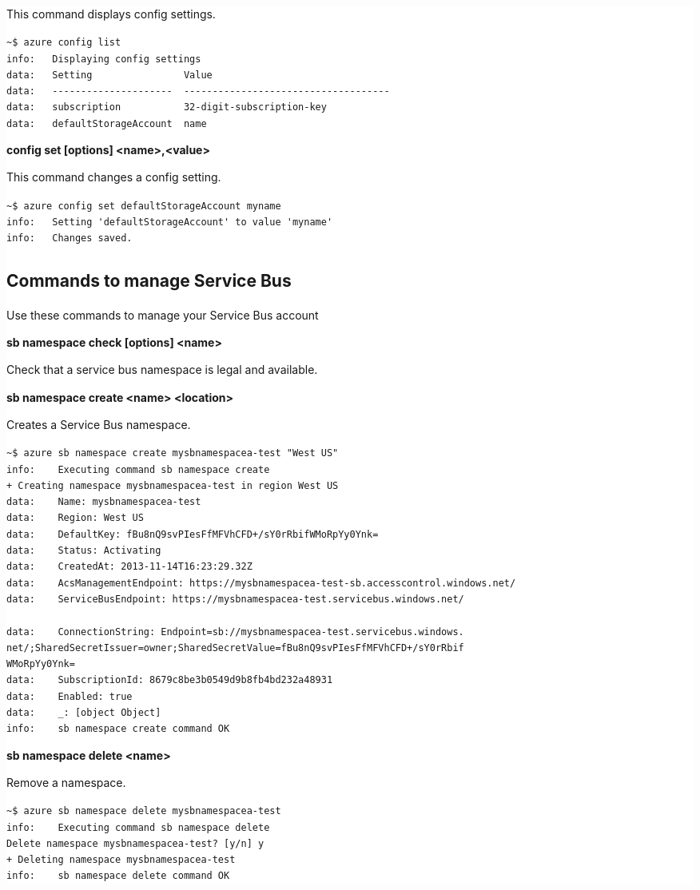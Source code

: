 This command displays config settings.

    ~$ azure config list
    info:   Displaying config settings
    data:   Setting                Value
    data:   ---------------------  ------------------------------------
    data:   subscription           32-digit-subscription-key
    data:   defaultStorageAccount  name

**config set [options] &lt;name&gt;,&lt;value&gt;**

This command changes a config setting.

    ~$ azure config set defaultStorageAccount myname
    info:   Setting 'defaultStorageAccount' to value 'myname'
    info:   Changes saved.

## Commands to manage Service Bus
Use these commands to manage your Service Bus account

**sb namespace check [options] &lt;name>**

Check that a service bus namespace is legal and available.

**sb namespace create &lt;name> &lt;location>**

Creates a Service Bus namespace.

    ~$ azure sb namespace create mysbnamespacea-test "West US"
    info:    Executing command sb namespace create
    + Creating namespace mysbnamespacea-test in region West US
    data:    Name: mysbnamespacea-test
    data:    Region: West US
    data:    DefaultKey: fBu8nQ9svPIesFfMFVhCFD+/sY0rRbifWMoRpYy0Ynk=
    data:    Status: Activating
    data:    CreatedAt: 2013-11-14T16:23:29.32Z
    data:    AcsManagementEndpoint: https://mysbnamespacea-test-sb.accesscontrol.windows.net/
    data:    ServiceBusEndpoint: https://mysbnamespacea-test.servicebus.windows.net/

    data:    ConnectionString: Endpoint=sb://mysbnamespacea-test.servicebus.windows.
    net/;SharedSecretIssuer=owner;SharedSecretValue=fBu8nQ9svPIesFfMFVhCFD+/sY0rRbif
    WMoRpYy0Ynk=
    data:    SubscriptionId: 8679c8be3b0549d9b8fb4bd232a48931
    data:    Enabled: true
    data:    _: [object Object]
    info:    sb namespace create command OK


**sb namespace delete &lt;name>**

Remove a namespace.

    ~$ azure sb namespace delete mysbnamespacea-test
    info:    Executing command sb namespace delete
    Delete namespace mysbnamespacea-test? [y/n] y
    + Deleting namespace mysbnamespacea-test
    info:    sb namespace delete command OK
